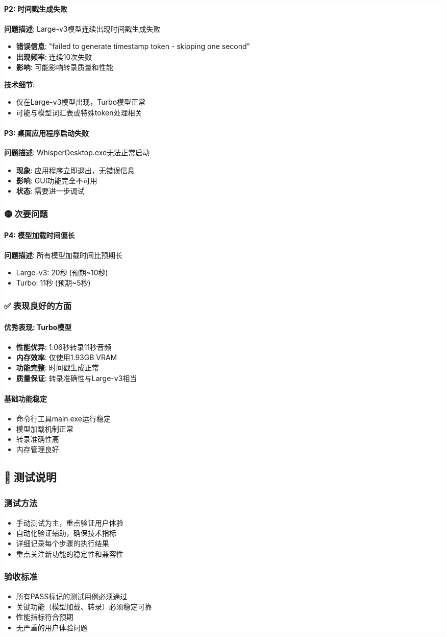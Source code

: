 #### P2: 时间戳生成失败
**问题描述**: Large-v3模型连续出现时间戳生成失败
- **错误信息**: "failed to generate timestamp token - skipping one second"
- **出现频率**: 连续10次失败
- **影响**: 可能影响转录质量和性能

**技术细节**:
- 仅在Large-v3模型出现，Turbo模型正常
- 可能与模型词汇表或特殊token处理相关

#### P3: 桌面应用程序启动失败
**问题描述**: WhisperDesktop.exe无法正常启动
- **现象**: 应用程序立即退出，无错误信息
- **影响**: GUI功能完全不可用
- **状态**: 需要进一步调试

### 🟡 **次要问题**

#### P4: 模型加载时间偏长
**问题描述**: 所有模型加载时间比预期长
- Large-v3: 20秒 (预期~10秒)
- Turbo: 11秒 (预期~5秒)

### ✅ **表现良好的方面**

#### 优秀表现: Turbo模型
- **性能优异**: 1.06秒转录11秒音频
- **内存效率**: 仅使用1.93GB VRAM
- **功能完整**: 时间戳生成正常
- **质量保证**: 转录准确性与Large-v3相当

#### 基础功能稳定
- 命令行工具main.exe运行稳定
- 模型加载机制正常
- 转录准确性高
- 内存管理良好

## 📝 **测试说明**

### 测试方法
- 手动测试为主，重点验证用户体验
- 自动化验证辅助，确保技术指标
- 详细记录每个步骤的执行结果
- 重点关注新功能的稳定性和兼容性

### 验收标准
- 所有PASS标记的测试用例必须通过
- 关键功能（模型加载、转录）必须稳定可靠
- 性能指标符合预期
- 无严重的用户体验问题

